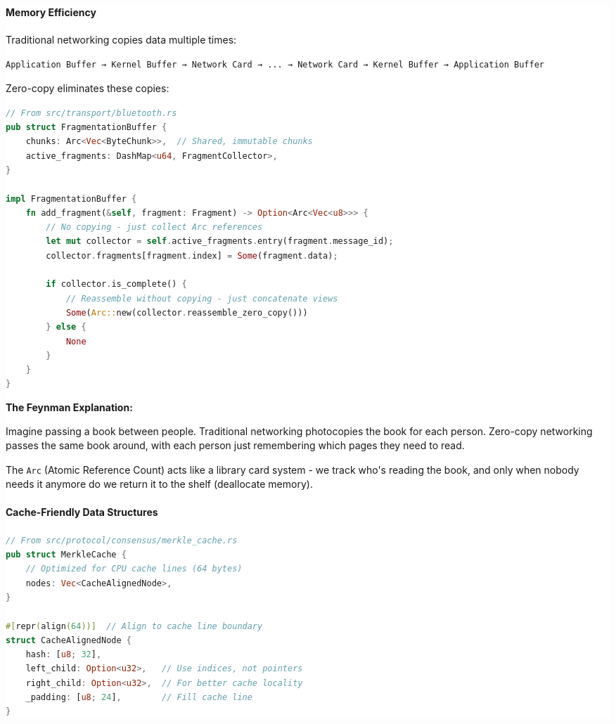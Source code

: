 #### Memory Efficiency

Traditional networking copies data multiple times:

```
Application Buffer → Kernel Buffer → Network Card → ... → Network Card → Kernel Buffer → Application Buffer
```

Zero-copy eliminates these copies:

```rust
// From src/transport/bluetooth.rs
pub struct FragmentationBuffer {
    chunks: Arc<Vec<ByteChunk>>,  // Shared, immutable chunks
    active_fragments: DashMap<u64, FragmentCollector>,
}

impl FragmentationBuffer {
    fn add_fragment(&self, fragment: Fragment) -> Option<Arc<Vec<u8>>> {
        // No copying - just collect Arc references
        let mut collector = self.active_fragments.entry(fragment.message_id);
        collector.fragments[fragment.index] = Some(fragment.data);
        
        if collector.is_complete() {
            // Reassemble without copying - just concatenate views
            Some(Arc::new(collector.reassemble_zero_copy()))
        } else {
            None
        }
    }
}
```

**The Feynman Explanation:**

Imagine passing a book between people. Traditional networking photocopies the book for each person. Zero-copy networking passes the same book around, with each person just remembering which pages they need to read.

The `Arc` (Atomic Reference Count) acts like a library card system - we track who's reading the book, and only when nobody needs it anymore do we return it to the shelf (deallocate memory).

#### Cache-Friendly Data Structures

```rust
// From src/protocol/consensus/merkle_cache.rs
pub struct MerkleCache {
    // Optimized for CPU cache lines (64 bytes)
    nodes: Vec<CacheAlignedNode>,
}

#[repr(align(64))]  // Align to cache line boundary
struct CacheAlignedNode {
    hash: [u8; 32],
    left_child: Option<u32>,   // Use indices, not pointers
    right_child: Option<u32>,  // For better cache locality
    _padding: [u8; 24],        // Fill cache line
}
```
